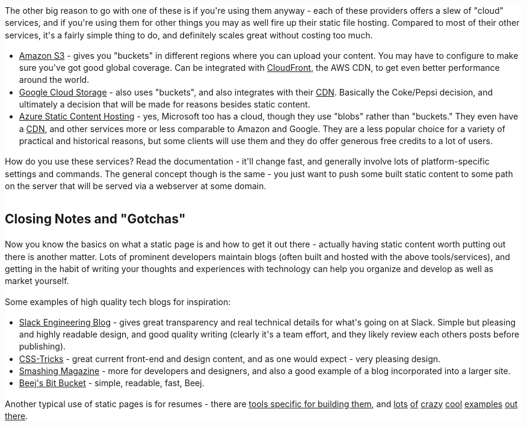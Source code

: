 The other big reason to go with one of these is if you're using them anyway -
each of these providers offers a slew of "cloud" services, and if you're using
them for other things you may as well fire up their static file hosting.
Compared to most of their other services, it's a fairly simple thing to do, and
definitely scales great without costing too much.

- [Amazon S3](http://docs.aws.amazon.com/AmazonS3/latest/dev/WebsiteHosting.html) -
  gives you "buckets" in different regions where you can upload your content. You
  may have to configure to make sure you've got good global coverage. Can be
  integrated with [CloudFront](https://aws.amazon.com/cloudfront/), the AWS CDN,
  to get even better performance around the world.
- [Google Cloud Storage](https://cloud.google.com/storage/docs/hosting-static-website) -
  also uses "buckets", and also integrates with their
  [CDN](https://cloud.google.com/cdn/). Basically the Coke/Pepsi decision, and
  ultimately a decision that will be made for reasons besides static content.
- [Azure Static Content Hosting](https://docs.microsoft.com/en-us/azure/architecture/patterns/static-content-hosting) -
  yes, Microsoft too has a cloud, though they use "blobs" rather than "buckets."
  They even have a
  [CDN](https://docs.microsoft.com/en-us/azure/cdn/cdn-cloud-service-with-cdn),
  and other services more or less comparable to Amazon and Google. They are a less
  popular choice for a variety of practical and historical reasons, but some
  clients will use them and they do offer generous free credits to a lot of users.

How do you use these services? Read the documentation - it'll change fast, and
generally involve lots of platform-specific settings and commands. The general
concept though is the same - you just want to push some built static content to
some path on the server that will be served via a webserver at some domain.

## Closing Notes and "Gotchas"

Now you know the basics on what a static page is and how to get it out there -
actually having static content worth putting out there is another matter. Lots
of prominent developers maintain blogs (often built and hosted with the above
tools/services), and getting in the habit of writing your thoughts and
experiences with technology can help you organize and develop as well as market
yourself.

Some examples of high quality tech blogs for inspiration:

- [Slack Engineering Blog](https://slack.engineering/) - gives great
  transparency and real technical details for what's going on at Slack. Simple but
  pleasing and highly readable design, and good quality writing (clearly it's a
  team effort, and they likely review each others posts before publishing).
- [CSS-Tricks](https://css-tricks.com/) - great current front-end and design
  content, and as one would expect - very pleasing design.
- [Smashing Magazine](https://www.smashingmagazine.com/) - more for developers
  and designers, and also a good example of a blog incorporated into a larger
  site.
- [Beej's Bit Bucket](https://beej.us/blog/) - simple, readable, fast, Beej.

Another typical use of static pages is for resumes - there are
[tools specific for building them](https://github.com/salomonelli/best-resume-ever),
and [lots](http://www.rleonardi.com/interactive-resume/)
[of](https://magemello.github.io/) [crazy](http://liugle.com)
[cool](http://www.anniwang.com) [examples](https://phildub.com)
[out](http://www.kickjannic.com) [there](http://www.guillaumejuvenet.com).
